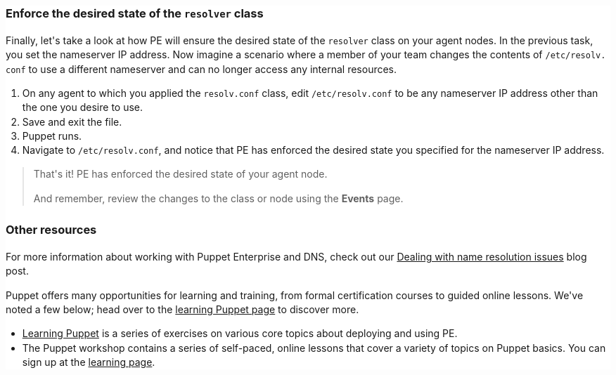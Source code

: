 ### Enforce the desired state of the `resolver` class

Finally, let's take a look at how PE will ensure the desired state of the `resolver` class on your agent nodes. In the previous task, you set the nameserver IP address. Now imagine a scenario where a member of your team changes the contents of `/etc/resolv.conf` to use a different nameserver and can no longer access any internal resources.

1. On any agent to which you applied the `resolv.conf` class, edit `/etc/resolv.conf` to be any nameserver IP address other than the one you desire to use.
2. Save and exit the file.
3. Puppet runs.
4. Navigate to `/etc/resolv.conf`, and notice that PE has enforced the desired state you specified for the nameserver IP address.

> That's it! PE has enforced the desired state of your agent node.
>
> And remember, review the changes to the class or node using the **Events** page.

### Other resources

For more information about working with Puppet Enterprise and DNS, check out our [Dealing with name resolution issues](http://puppetlabs.com/blog/resolving-dns-issues) blog post.

Puppet offers many opportunities for learning and training, from formal certification courses to guided online lessons. We've noted a few below; head over to the [learning Puppet page](https://puppetlabs.com/learn) to discover more.

* [Learning Puppet](/learning/) is a series of exercises on various core topics about deploying and using PE.
* The Puppet workshop contains a series of self-paced, online lessons that cover a variety of topics on Puppet basics. You can sign up at the [learning page](https://puppetlabs.com/learn).


